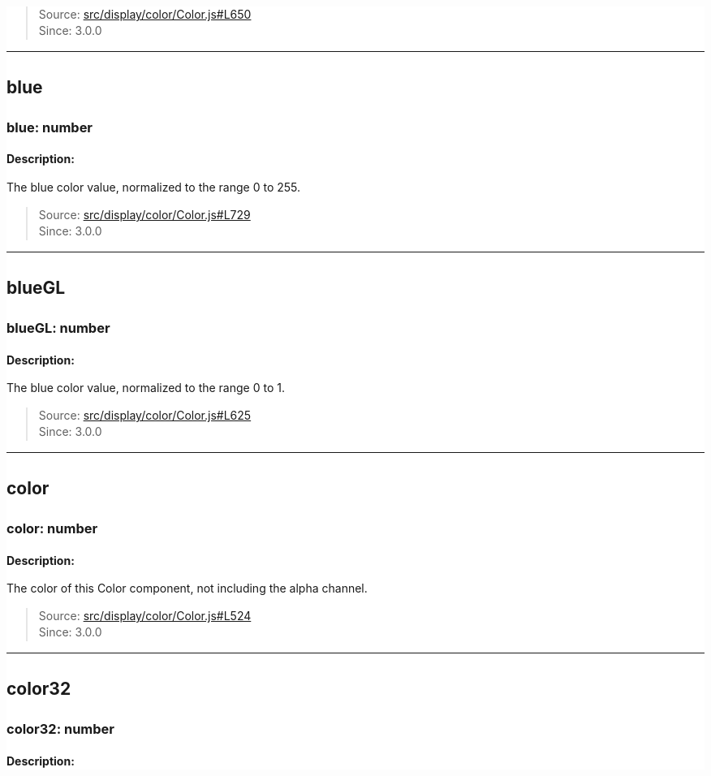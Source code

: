 > Source: [src/display/color/Color.js#L650](https://github.com/phaserjs/phaser/blob/v3.87.0/src/display/color/Color.js#L650)  
> Since: 3.0.0

---

## blue

### blue: number

**Description:**

The blue color value, normalized to the range 0 to 255.

> Source: [src/display/color/Color.js#L729](https://github.com/phaserjs/phaser/blob/v3.87.0/src/display/color/Color.js#L729)  
> Since: 3.0.0

---

## blueGL

### blueGL: number

**Description:**

The blue color value, normalized to the range 0 to 1.

> Source: [src/display/color/Color.js#L625](https://github.com/phaserjs/phaser/blob/v3.87.0/src/display/color/Color.js#L625)  
> Since: 3.0.0

---

## color

### color: number

**Description:**

The color of this Color component, not including the alpha channel.

> Source: [src/display/color/Color.js#L524](https://github.com/phaserjs/phaser/blob/v3.87.0/src/display/color/Color.js#L524)  
> Since: 3.0.0

---

## color32

### color32: number

**Description:**
